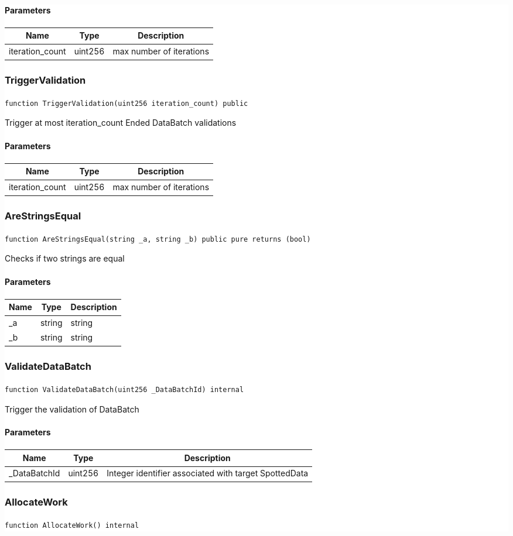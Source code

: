 #### Parameters

| Name | Type | Description |
| ---- | ---- | ----------- |
| iteration_count | uint256 | max number of iterations |

### TriggerValidation

```solidity
function TriggerValidation(uint256 iteration_count) public
```

Trigger at most iteration_count Ended DataBatch validations

#### Parameters

| Name | Type | Description |
| ---- | ---- | ----------- |
| iteration_count | uint256 | max number of iterations |

### AreStringsEqual

```solidity
function AreStringsEqual(string _a, string _b) public pure returns (bool)
```

Checks if two strings are equal

#### Parameters

| Name | Type | Description |
| ---- | ---- | ----------- |
| _a | string | string |
| _b | string | string |

### ValidateDataBatch

```solidity
function ValidateDataBatch(uint256 _DataBatchId) internal
```

Trigger the validation of DataBatch

#### Parameters

| Name | Type | Description |
| ---- | ---- | ----------- |
| _DataBatchId | uint256 | Integer identifier associated with target SpottedData |

### AllocateWork

```solidity
function AllocateWork() internal
```
